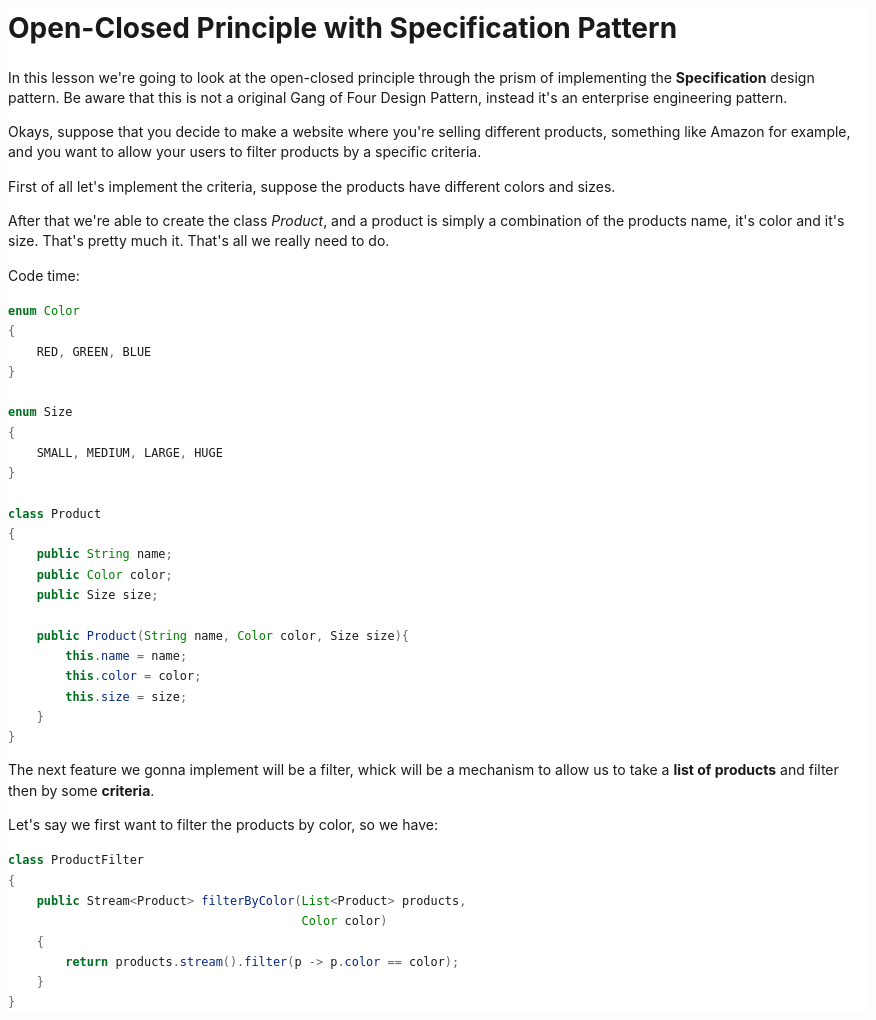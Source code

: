 # Open-Closed Principle with Specification Pattern
In this lesson we're going to look at the open-closed principle through the prism of implementing the __Specification__ design pattern. Be aware that this is not a original Gang of Four Design Pattern, instead it's an enterprise engineering pattern.

Okays, suppose that you decide to make a website where you're selling different products, something like Amazon for example, and you want to allow your users to filter products by a specific criteria.

First of all let's implement the criteria, suppose the products have different colors and sizes.

After that we're able to create the class *Product*, and a product is simply a combination of the products name, it's color and it's size. That's pretty much it. That's all we really need to do.

Code time:

```java
enum Color
{
    RED, GREEN, BLUE
}

enum Size
{
    SMALL, MEDIUM, LARGE, HUGE
}

class Product
{
    public String name;
    public Color color;
    public Size size;

    public Product(String name, Color color, Size size){
        this.name = name;
        this.color = color;
        this.size = size;
    }
}
```

The next feature we gonna implement will be a filter, whick will be a mechanism to allow us to take a __list of products__ and filter then by some __criteria__.

Let's say we first want to filter the products by color, so we have:

```java
class ProductFilter
{
    public Stream<Product> filterByColor(List<Product> products,
                                         Color color)
    {
        return products.stream().filter(p -> p.color == color);
    }
}
```
